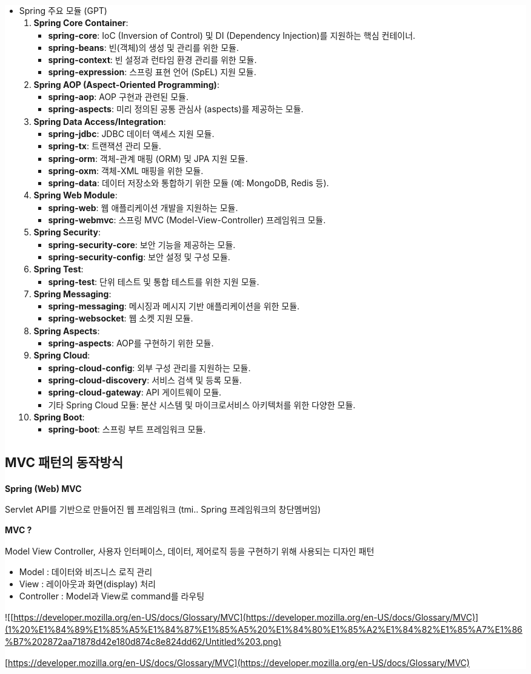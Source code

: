 - Spring 주요 모듈 (GPT)
    1. **Spring Core Container**:
        - **spring-core**: IoC (Inversion of Control) 및 DI (Dependency Injection)를 지원하는 핵심 컨테이너.
        - **spring-beans**: 빈(객체)의 생성 및 관리를 위한 모듈.
        - **spring-context**: 빈 설정과 런타임 환경 관리를 위한 모듈.
        - **spring-expression**: 스프링 표현 언어 (SpEL) 지원 모듈.
    2. **Spring AOP (Aspect-Oriented Programming)**:
        - **spring-aop**: AOP 구현과 관련된 모듈.
        - **spring-aspects**: 미리 정의된 공통 관심사 (aspects)를 제공하는 모듈.
    3. **Spring Data Access/Integration**:
        - **spring-jdbc**: JDBC 데이터 액세스 지원 모듈.
        - **spring-tx**: 트랜잭션 관리 모듈.
        - **spring-orm**: 객체-관계 매핑 (ORM) 및 JPA 지원 모듈.
        - **spring-oxm**: 객체-XML 매핑을 위한 모듈.
        - **spring-data**: 데이터 저장소와 통합하기 위한 모듈 (예: MongoDB, Redis 등).
    4. **Spring Web Module**:
        - **spring-web**: 웹 애플리케이션 개발을 지원하는 모듈.
        - **spring-webmvc**: 스프링 MVC (Model-View-Controller) 프레임워크 모듈.
    5. **Spring Security**:
        - **spring-security-core**: 보안 기능을 제공하는 모듈.
        - **spring-security-config**: 보안 설정 및 구성 모듈.
    6. **Spring Test**:
        - **spring-test**: 단위 테스트 및 통합 테스트를 위한 지원 모듈.
    7. **Spring Messaging**:
        - **spring-messaging**: 메시징과 메시지 기반 애플리케이션을 위한 모듈.
        - **spring-websocket**: 웹 소켓 지원 모듈.
    8. **Spring Aspects**:
        - **spring-aspects**: AOP를 구현하기 위한 모듈.
    9. **Spring Cloud**:
        - **spring-cloud-config**: 외부 구성 관리를 지원하는 모듈.
        - **spring-cloud-discovery**: 서비스 검색 및 등록 모듈.
        - **spring-cloud-gateway**: API 게이트웨이 모듈.
        - 기타 Spring Cloud 모듈: 분산 시스템 및 마이크로서비스 아키텍처를 위한 다양한 모듈.
    10. **Spring Boot**:
        - **spring-boot**: 스프링 부트 프레임워크 모듈.

## MVC 패턴의 동작방식

**Spring (Web) MVC**

Servlet API를 기반으로 만들어진 웹 프레임워크 (tmi.. Spring 프레임워크의 창단멤버임)

**MVC ?**

Model View Controller, 사용자 인터페이스, 데이터, 제어로직 등을 구현하기 위해 사용되는 디자인 패턴

- Model : 데이터와 비즈니스 로직 관리
- View : 레이아웃과 화면(display) 처리
- Controller : Model과 View로 command를 라우팅

![[https://developer.mozilla.org/en-US/docs/Glossary/MVC](https://developer.mozilla.org/en-US/docs/Glossary/MVC)](1%20%E1%84%89%E1%85%A5%E1%84%87%E1%85%A5%20%E1%84%80%E1%85%A2%E1%84%82%E1%85%A7%E1%86%B7%202872aa71878d42e180d874c8e824dd62/Untitled%203.png)

[https://developer.mozilla.org/en-US/docs/Glossary/MVC](https://developer.mozilla.org/en-US/docs/Glossary/MVC)

